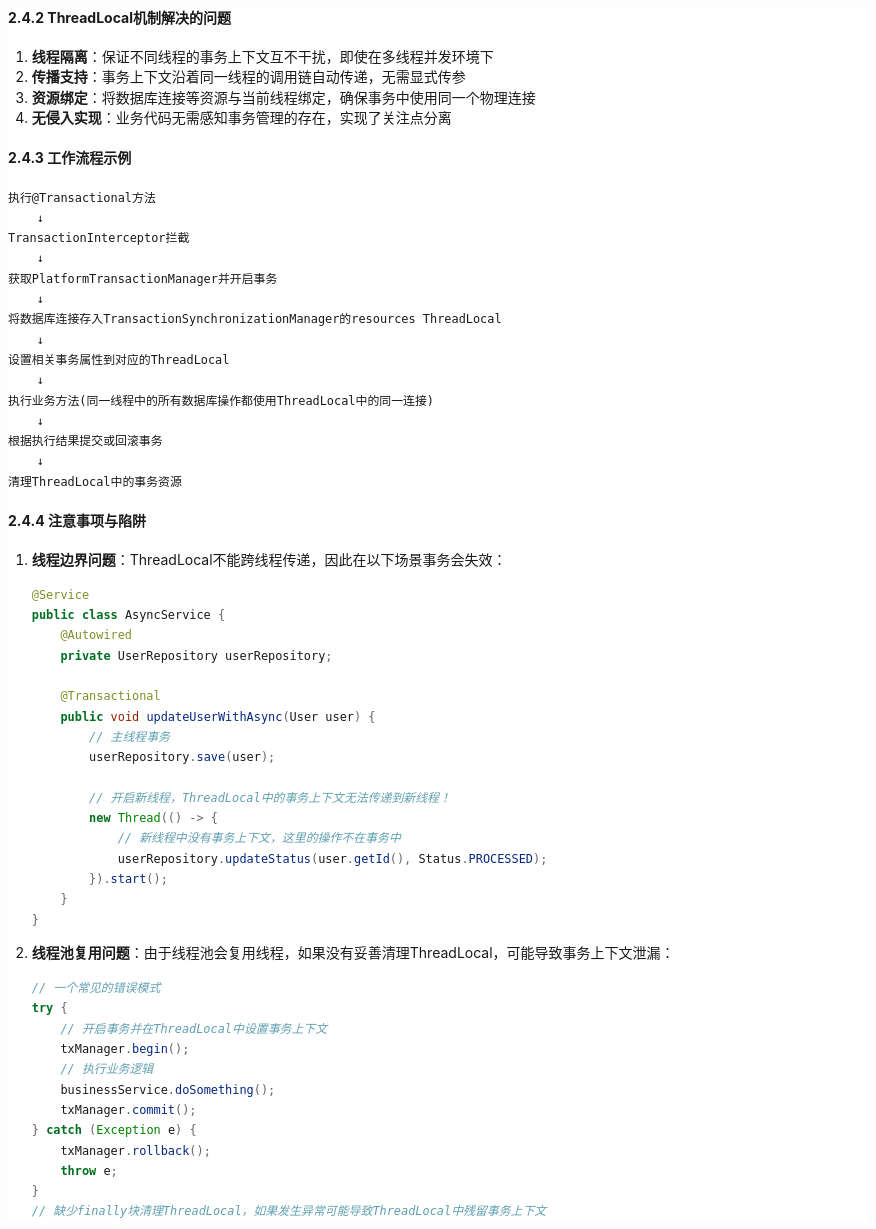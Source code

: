 #### 2.4.2 ThreadLocal机制解决的问题

1. **线程隔离**：保证不同线程的事务上下文互不干扰，即使在多线程并发环境下
2. **传播支持**：事务上下文沿着同一线程的调用链自动传递，无需显式传参
3. **资源绑定**：将数据库连接等资源与当前线程绑定，确保事务中使用同一个物理连接
4. **无侵入实现**：业务代码无需感知事务管理的存在，实现了关注点分离

#### 2.4.3 工作流程示例

```
执行@Transactional方法
    ↓
TransactionInterceptor拦截
    ↓
获取PlatformTransactionManager并开启事务
    ↓
将数据库连接存入TransactionSynchronizationManager的resources ThreadLocal
    ↓
设置相关事务属性到对应的ThreadLocal
    ↓
执行业务方法(同一线程中的所有数据库操作都使用ThreadLocal中的同一连接)
    ↓
根据执行结果提交或回滚事务
    ↓
清理ThreadLocal中的事务资源
```

#### 2.4.4 注意事项与陷阱

1. **线程边界问题**：ThreadLocal不能跨线程传递，因此在以下场景事务会失效：
   ```java
   @Service
   public class AsyncService {
       @Autowired
       private UserRepository userRepository;
       
       @Transactional
       public void updateUserWithAsync(User user) {
           // 主线程事务
           userRepository.save(user);  
           
           // 开启新线程，ThreadLocal中的事务上下文无法传递到新线程！
           new Thread(() -> {
               // 新线程中没有事务上下文，这里的操作不在事务中
               userRepository.updateStatus(user.getId(), Status.PROCESSED);
           }).start();
       }
   }
   ```

2. **线程池复用问题**：由于线程池会复用线程，如果没有妥善清理ThreadLocal，可能导致事务上下文泄漏：
   ```java
   // 一个常见的错误模式
   try {
       // 开启事务并在ThreadLocal中设置事务上下文
       txManager.begin();
       // 执行业务逻辑
       businessService.doSomething();
       txManager.commit();
   } catch (Exception e) {
       txManager.rollback();
       throw e;
   }
   // 缺少finally块清理ThreadLocal，如果发生异常可能导致ThreadLocal中残留事务上下文
   ```
